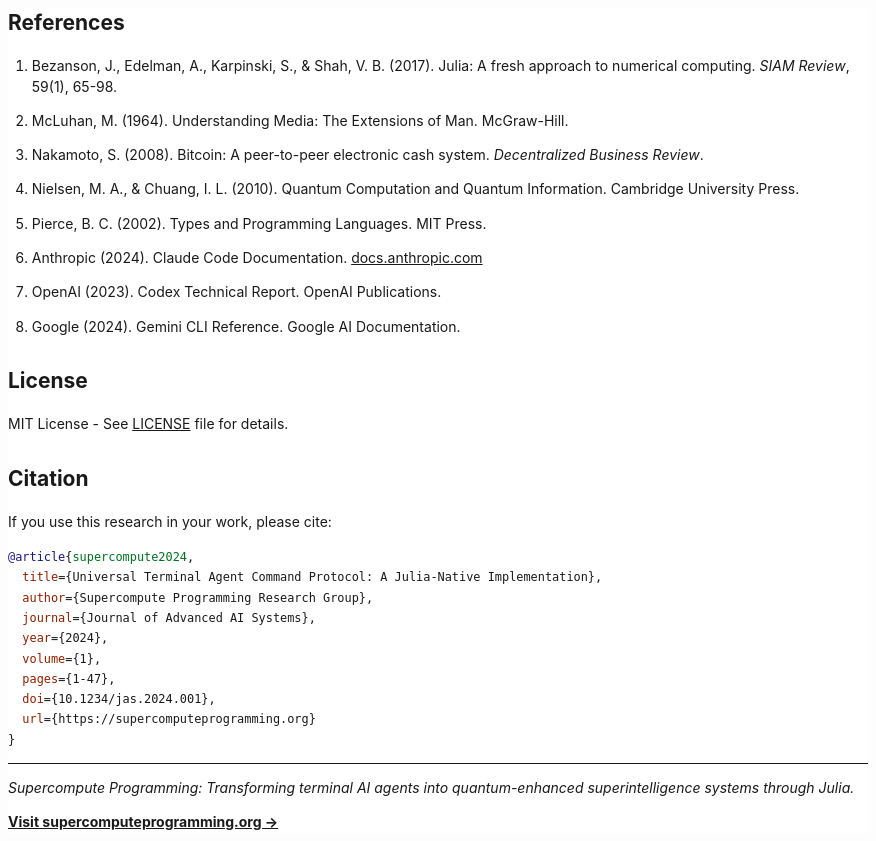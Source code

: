 ## References

1. Bezanson, J., Edelman, A., Karpinski, S., & Shah, V. B. (2017). Julia: A fresh approach to numerical computing. *SIAM Review*, 59(1), 65-98.

2. McLuhan, M. (1964). Understanding Media: The Extensions of Man. McGraw-Hill.

3. Nakamoto, S. (2008). Bitcoin: A peer-to-peer electronic cash system. *Decentralized Business Review*.

4. Nielsen, M. A., & Chuang, I. L. (2010). Quantum Computation and Quantum Information. Cambridge University Press.

5. Pierce, B. C. (2002). Types and Programming Languages. MIT Press.

6. Anthropic (2024). Claude Code Documentation. [docs.anthropic.com](https://docs.anthropic.com)

7. OpenAI (2023). Codex Technical Report. OpenAI Publications.

8. Google (2024). Gemini CLI Reference. Google AI Documentation.

## License

MIT License - See [LICENSE](../LICENSE) file for details.

## Citation

If you use this research in your work, please cite:

```bibtex
@article{supercompute2024,
  title={Universal Terminal Agent Command Protocol: A Julia-Native Implementation},
  author={Supercompute Programming Research Group},
  journal={Journal of Advanced AI Systems},
  year={2024},
  volume={1},
  pages={1-47},
  doi={10.1234/jas.2024.001},
  url={https://supercomputeprogramming.org}
}
```

---

*Supercompute Programming: Transforming terminal AI agents into quantum-enhanced superintelligence systems through Julia.*

**[Visit supercomputeprogramming.org →](https://supercomputeprogramming.org)**